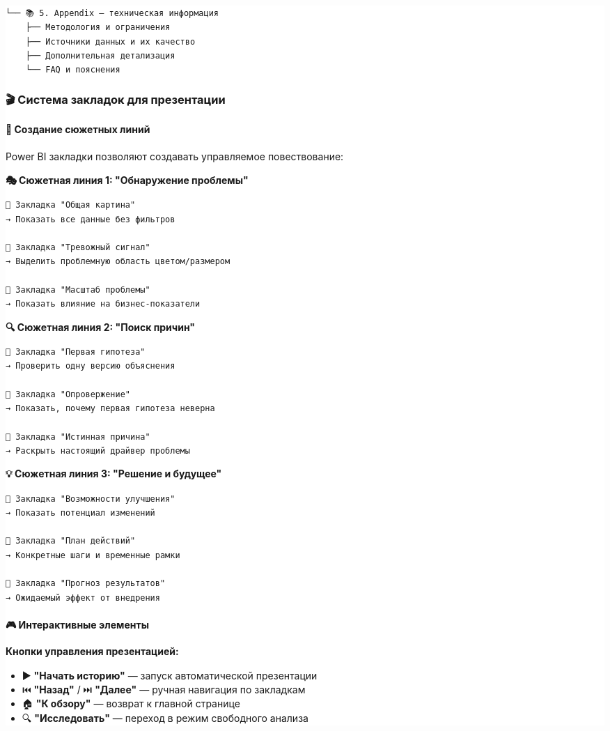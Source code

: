 ```
└── 📚 5. Appendix — техническая информация
    ├── Методология и ограничения
    ├── Источники данных и их качество
    ├── Дополнительная детализация  
    └── FAQ и пояснения
```

### 🎬 Система закладок для презентации

#### 📖 Создание сюжетных линий

Power BI закладки позволяют создавать управляемое повествование:

**🎭 Сюжетная линия 1: "Обнаружение проблемы"**
```
📑 Закладка "Общая картина" 
→ Показать все данные без фильтров

📑 Закладка "Тревожный сигнал"
→ Выделить проблемную область цветом/размером

📑 Закладка "Масштаб проблемы"  
→ Показать влияние на бизнес-показатели
```

**🔍 Сюжетная линия 2: "Поиск причин"**
```
📑 Закладка "Первая гипотеза"
→ Проверить одну версию объяснения

📑 Закладка "Опровержение"
→ Показать, почему первая гипотеза неверна

📑 Закладка "Истинная причина"
→ Раскрыть настоящий драйвер проблемы
```

**💡 Сюжетная линия 3: "Решение и будущее"**
```
📑 Закладка "Возможности улучшения"
→ Показать потенциал изменений

📑 Закладка "План действий"  
→ Конкретные шаги и временные рамки

📑 Закладка "Прогноз результатов"
→ Ожидаемый эффект от внедрения
```

#### 🎮 Интерактивные элементы

**Кнопки управления презентацией:**
- ▶️ **"Начать историю"** — запуск автоматической презентации
- ⏮️ **"Назад"** / ⏭️ **"Далее"** — ручная навигация по закладкам
- 🏠 **"К обзору"** — возврат к главной странице
- 🔍 **"Исследовать"** — переход в режим свободного анализа
